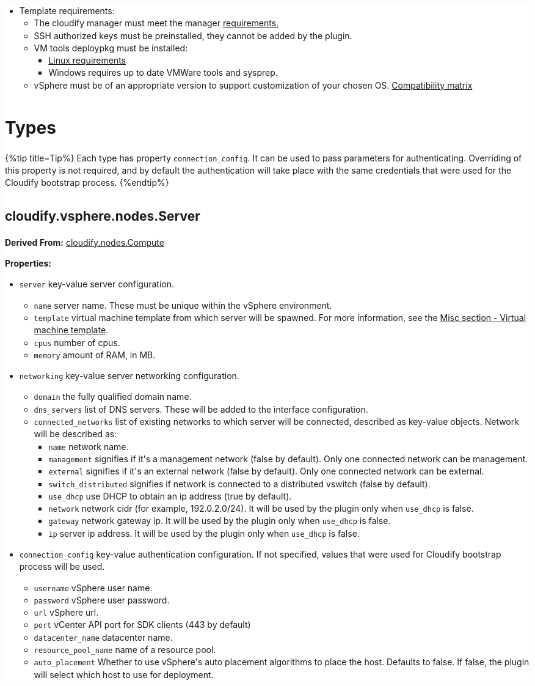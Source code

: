 * Template requirements:
  * The cloudify manager must meet the manager [requirements.](getting-started-prerequisites.html)
  * SSH authorized keys must be preinstalled, they cannot be added by the plugin.
  * VM tools deploypkg must be installed:
    * [Linux requirements](http://kb.vmware.com/selfservice/search.do?cmd=displayKC&docType=kc&docTypeID=DT_KB_1_1&externalId=2075048)
    * Windows requires up to date VMWare tools and sysprep.
  * vSphere must be of an appropriate version to support customization of your chosen OS. [Compatibility matrix](http://partnerweb.vmware.com/programs/guestOS/guest-os-customization-matrix.pdf)

# Types

{%tip title=Tip%}
Each type has property `connection_config`. It can be used to pass parameters for authenticating. Overriding of this property is not required, and by default the authentication will take place with the same credentials that were used for the Cloudify bootstrap process.
{%endtip%}


## cloudify.vsphere.nodes.Server

**Derived From:** [cloudify.nodes.Compute](reference-types.html)

**Properties:**

* `server` key-value server configuration.
    * `name` server name. These must be unique within the vSphere environment.
    * `template` virtual machine template from which server will be spawned. For more information, see the [Misc section - Virtual machine template](#virtual-machine-template).
    * `cpus` number of cpus.
    * `memory` amount of RAM, in MB.

* `networking` key-value server networking configuration.
    * `domain` the fully qualified domain name.
    * `dns_servers` list of DNS servers. These will be added to the interface configuration.
    * `connected_networks` list of existing networks to which server will be connected, described as key-value objects. Network will be described as:
        * `name` network name.
        * `management` signifies if it's a management network (false by default). Only one connected network can be management.
        * `external` signifies if it's an external network (false by default). Only one connected network can be external.
        * `switch_distributed` signifies if network is connected to a distributed vswitch (false by default).
        * `use_dhcp` use DHCP to obtain an ip address (true by default).
        * `network` network cidr (for example, 192.0.2.0/24). It will be used by the plugin only when `use_dhcp` is false.
        * `gateway` network gateway ip. It will be used by the plugin only when `use_dhcp` is false.
        * `ip` server ip address. It will be used by the plugin only when `use_dhcp` is false.

* `connection_config` key-value authentication configuration. If not specified, values that were used for Cloudify bootstrap process will be used.
    * `username` vSphere user name.
    * `password` vSphere user password.
    * `url` vSphere url.
    * `port` vCenter API port for SDK clients (443 by default)
    * `datacenter_name` datacenter name.
    * `resource_pool_name` name of a resource pool.
    * `auto_placement` Whether to use vSphere's auto placement algorithms to place the host. Defaults to false. If false, the plugin will select which host to use for deployment.
